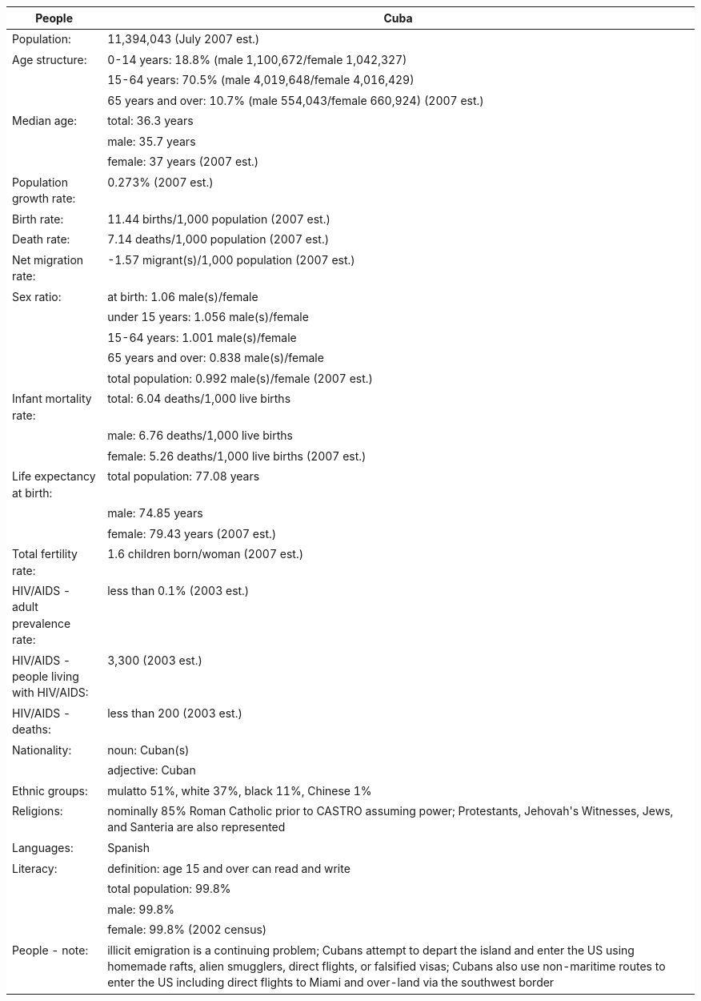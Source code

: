| People | Cuba |
| --- | --- |
| Population: | 11,394,043 (July 2007 est.) |
| Age structure: | 0-14 years: 18.8% (male 1,100,672/female 1,042,327) |
| | 15-64 years: 70.5% (male 4,019,648/female 4,016,429) |
| | 65 years and over: 10.7% (male 554,043/female 660,924) (2007 est.) |
| Median age: | total: 36.3 years |
| | male: 35.7 years |
| | female: 37 years (2007 est.) |
| Population growth rate: | 0.273% (2007 est.) |
| Birth rate: | 11.44 births/1,000 population (2007 est.) |
| Death rate: | 7.14 deaths/1,000 population (2007 est.) |
| Net migration rate: | -1.57 migrant(s)/1,000 population (2007 est.) |
| Sex ratio: | at birth: 1.06 male(s)/female |
| | under 15 years: 1.056 male(s)/female |
| | 15-64 years: 1.001 male(s)/female |
| | 65 years and over: 0.838 male(s)/female |
| | total population: 0.992 male(s)/female (2007 est.) |
| Infant mortality rate: | total: 6.04 deaths/1,000 live births |
| | male: 6.76 deaths/1,000 live births |
| | female: 5.26 deaths/1,000 live births (2007 est.) |
| Life expectancy at birth: | total population: 77.08 years |
| | male: 74.85 years |
| | female: 79.43 years (2007 est.) |
| Total fertility rate: | 1.6 children born/woman (2007 est.) |
| HIV/AIDS - adult prevalence rate: | less than 0.1% (2003 est.) |
| HIV/AIDS - people living with HIV/AIDS: | 3,300 (2003 est.) |
| HIV/AIDS - deaths: | less than 200 (2003 est.) |
| Nationality: | noun: Cuban(s) |
| | adjective: Cuban |
| Ethnic groups: | mulatto 51%, white 37%, black 11%, Chinese 1% |
| Religions: | nominally 85% Roman Catholic prior to CASTRO assuming power; Protestants, Jehovah's Witnesses, Jews, and Santeria are also represented |
| Languages: | Spanish |
| Literacy: | definition: age 15 and over can read and write |
| | total population: 99.8% |
| | male: 99.8% |
| | female: 99.8% (2002 census) |
| People - note: | illicit emigration is a continuing problem; Cubans attempt to depart the island and enter the US using homemade rafts, alien smugglers, direct flights, or falsified visas; Cubans also use non-maritime routes to enter the US including direct flights to Miami and over-land via the southwest border |
